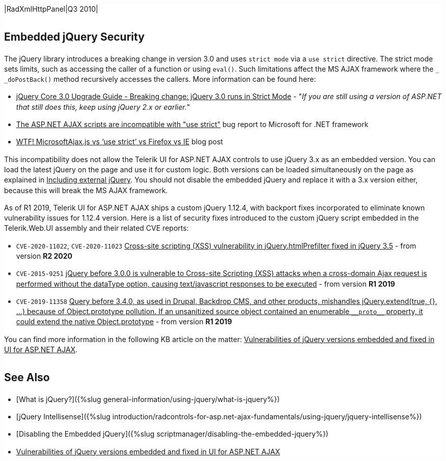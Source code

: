 |RadXmlHttpPanel|Q3 2010|

## Embedded jQuery Security

The jQuery library introduces a breaking change in version 3.0 and uses `strict mode` via a `use strict` directive. The strict mode sets limits, such as accessing the caller of a function or using `eval()`. Such limitations affect the MS AJAX framework where the `__doPostBack()` method recursively accesses the callers. More information can be found here:

* [jQuery Core 3.0 Upgrade Guide - Breaking change: jQuery 3.0 runs in Strict Mode](https://jquery.com/upgrade-guide/3.0/#breaking-change-jquery-3-0-runs-in-strict-mode) - "_If you are still using a version of ASP.NET that still does this, keep using jQuery 2.x or earlier._"

* [The ASP.NET AJAX scripts are incompatible with "use strict"](https://developercommunity.visualstudio.com/content/problem/166951/the-aspnet-ajax-scripts-are-incompatible-with-use.html) bug report to Microsoft for .NET framework

* [WTF! MicrosoftAjax.js vs ‘use strict’ vs Firefox vs IE](https://mnaoumov.wordpress.com/2016/02/12/wtf-microsoftajax-js-vs-use-strict-vs-firefox-vs-ie/) blog post  

This incompatibility does not allow the Telerik UI for ASP.NET AJAX controls to use jQuery 3.x as an embedded version. You can load the latest jQuery on the page and use it for custom logic. Both versions can be loaded simultaneously on the page as explained in [Including external jQuery](#including-external-jquery). You should not disable the embedded jQuery and replace it with a 3.x version either, because this will break the MS AJAX framework.

As of R1 2019, Telerik UI for ASP.NET AJAX ships a custom jQuery 1.12.4, with backport fixes incorporated to eliminate known vulnerability issues for 1.12.4 version. Here is a list of security fixes introduced to the custom jQuery script embedded in the Telerik.Web.UI assembly and their related CVE reports:

* `CVE-2020-11022`, `CVE-2020-11023` [Cross-site scripting (XSS) vulnerability in jQuery.htmlPrefilter fixed in jQuery 3.5](https://blog.jquery.com/2020/04/10/jquery-3-5-0-released/) - from version **R2 2020**

* `CVE-2015-9251` [jQuery before 3.0.0 is vulnerable to Cross-site Scripting (XSS) attacks when a cross-domain Ajax request is performed without the dataType option, causing text/javascript responses to be executed](https://www.cvedetails.com/cve/CVE-2015-9251/) - from version **R1 2019**

* `CVE-2019-11358` [Query before 3.4.0, as used in Drupal, Backdrop CMS, and other products, mishandles jQuery.extend(true, {}, ...) because of Object.prototype pollution. If an unsanitized source object contained an enumerable `__proto__` property, it could extend the native Object.prototype](https://www.cvedetails.com/cve/CVE-2019-11358/) - from version **R1 2019**

You can find more information in the following KB article on the matter: [Vulnerabilities of jQuery versions embedded and fixed in UI for ASP.NET AJAX](https://www.telerik.com/support/kb/aspnet-ajax/details/vulnerabilities-of-jquery-versions-embedded-in-ui-for-asp.net-ajax).

## See Also

 * [What is jQuery?]({%slug general-information/using-jquery/what-is-jquery%})

 * [jQuery Intellisense]({%slug introduction/radcontrols-for-asp.net-ajax-fundamentals/using-jquery/jquery-intellisense%})

 * [Disabling the Embedded jQuery]({%slug scriptmanager/disabling-the-embedded-jquery%})

 * [Vulnerabilities of jQuery versions embedded and fixed in UI for ASP.NET AJAX](https://www.telerik.com/support/kb/aspnet-ajax/details/vulnerabilities-of-jquery-versions-embedded-in-ui-for-asp.net-ajax)
